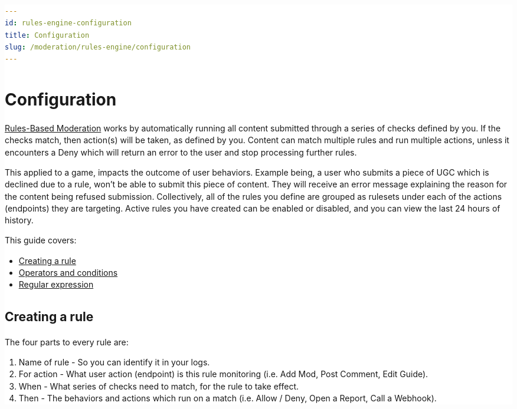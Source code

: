 ```yaml
---
id: rules-engine-configuration
title: Configuration
slug: /moderation/rules-engine/configuration
---
```


# Configuration

[Rules-Based Moderation](/moderation/rules-engine/overview) works by automatically running all content submitted through a series of checks defined by you. If the checks match, then action(s) will be taken, as defined by you. Content can match multiple rules and run multiple actions, unless it encounters a Deny which will return an error to the user and stop processing further rules.

This applied to a game, impacts the outcome of user behaviors. Example being, a user who submits a piece of UGC which is declined due to a rule, won’t be able to submit this piece of content. They will receive an error message explaining the reason for the content being refused submission. Collectively, all of the rules you define are grouped as rulesets under each of the actions (endpoints) they are targeting. Active rules you have created can be enabled or disabled, and you can view the last 24 hours of history.

This guide covers:

* [Creating a rule](#creating-a-rule)
* [Operators and conditions](#operators-and-conditions)
* [Regular expression](#regular-expression)

## Creating a rule

The four parts to every rule are:

1. Name of rule - So you can identify it in your logs.
2. For action - What user action (endpoint) is this rule monitoring (i.e. Add Mod, Post Comment, Edit Guide).
3. When - What series of checks need to match, for the rule to take effect.
4. Then - The behaviors and actions which run on a match (i.e. Allow / Deny, Open a Report, Call a Webhook).
